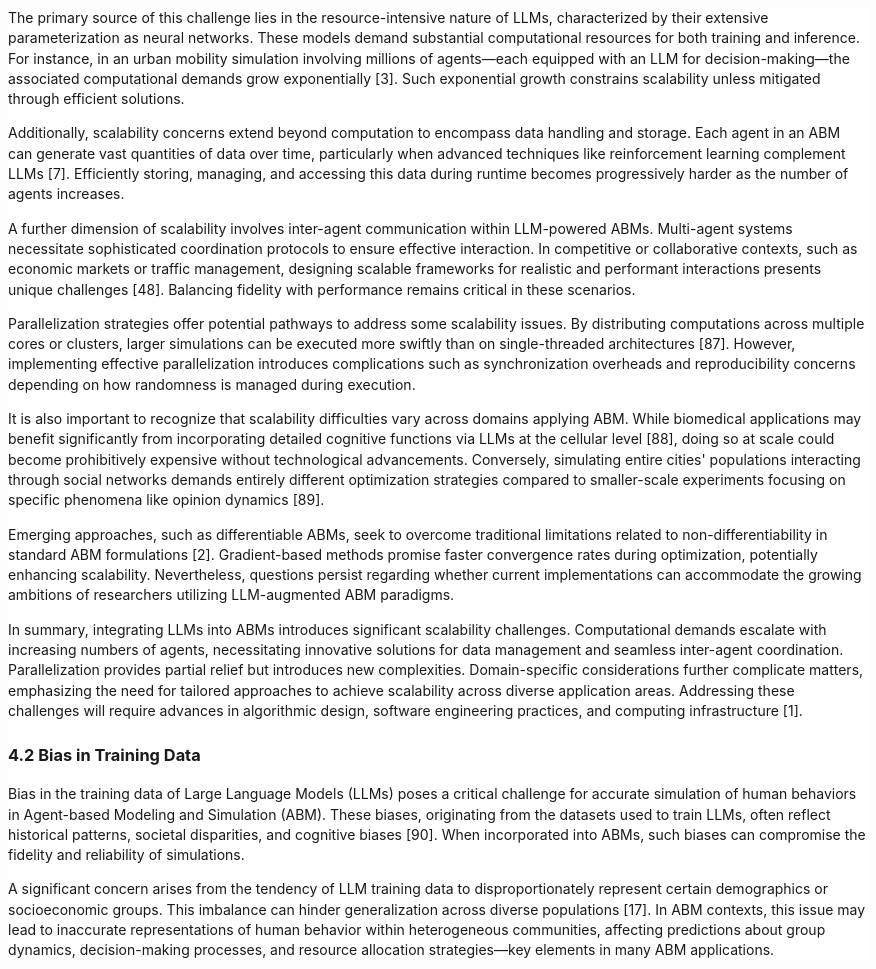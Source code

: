 The primary source of this challenge lies in the resource-intensive nature of LLMs, characterized by their extensive parameterization as neural networks. These models demand substantial computational resources for both training and inference. For instance, in an urban mobility simulation involving millions of agents—each equipped with an LLM for decision-making—the associated computational demands grow exponentially [3]. Such exponential growth constrains scalability unless mitigated through efficient solutions.

Additionally, scalability concerns extend beyond computation to encompass data handling and storage. Each agent in an ABM can generate vast quantities of data over time, particularly when advanced techniques like reinforcement learning complement LLMs [7]. Efficiently storing, managing, and accessing this data during runtime becomes progressively harder as the number of agents increases.

A further dimension of scalability involves inter-agent communication within LLM-powered ABMs. Multi-agent systems necessitate sophisticated coordination protocols to ensure effective interaction. In competitive or collaborative contexts, such as economic markets or traffic management, designing scalable frameworks for realistic and performant interactions presents unique challenges [48]. Balancing fidelity with performance remains critical in these scenarios.

Parallelization strategies offer potential pathways to address some scalability issues. By distributing computations across multiple cores or clusters, larger simulations can be executed more swiftly than on single-threaded architectures [87]. However, implementing effective parallelization introduces complications such as synchronization overheads and reproducibility concerns depending on how randomness is managed during execution.

It is also important to recognize that scalability difficulties vary across domains applying ABM. While biomedical applications may benefit significantly from incorporating detailed cognitive functions via LLMs at the cellular level [88], doing so at scale could become prohibitively expensive without technological advancements. Conversely, simulating entire cities' populations interacting through social networks demands entirely different optimization strategies compared to smaller-scale experiments focusing on specific phenomena like opinion dynamics [89].

Emerging approaches, such as differentiable ABMs, seek to overcome traditional limitations related to non-differentiability in standard ABM formulations [2]. Gradient-based methods promise faster convergence rates during optimization, potentially enhancing scalability. Nevertheless, questions persist regarding whether current implementations can accommodate the growing ambitions of researchers utilizing LLM-augmented ABM paradigms.

In summary, integrating LLMs into ABMs introduces significant scalability challenges. Computational demands escalate with increasing numbers of agents, necessitating innovative solutions for data management and seamless inter-agent coordination. Parallelization provides partial relief but introduces new complexities. Domain-specific considerations further complicate matters, emphasizing the need for tailored approaches to achieve scalability across diverse application areas. Addressing these challenges will require advances in algorithmic design, software engineering practices, and computing infrastructure [1].

### 4.2 Bias in Training Data

Bias in the training data of Large Language Models (LLMs) poses a critical challenge for accurate simulation of human behaviors in Agent-based Modeling and Simulation (ABM). These biases, originating from the datasets used to train LLMs, often reflect historical patterns, societal disparities, and cognitive biases [90]. When incorporated into ABMs, such biases can compromise the fidelity and reliability of simulations.

A significant concern arises from the tendency of LLM training data to disproportionately represent certain demographics or socioeconomic groups. This imbalance can hinder generalization across diverse populations [17]. In ABM contexts, this issue may lead to inaccurate representations of human behavior within heterogeneous communities, affecting predictions about group dynamics, decision-making processes, and resource allocation strategies—key elements in many ABM applications.
